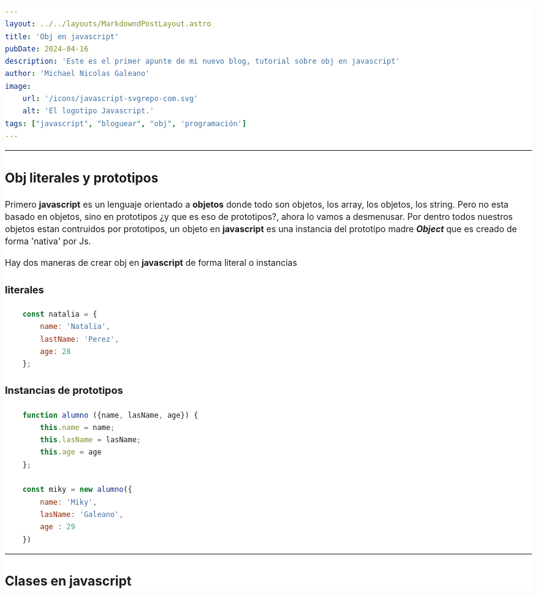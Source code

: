 ```yaml
---
layout: ../../layouts/MarkdowndPostLayout.astro
title: 'Obj en javascript'
pubDate: 2024-04-16
description: 'Este es el primer apunte de mi nuevo blog, tutorial sobre obj en javascript'
author: 'Michael Nicolas Galeano'
image:
    url: '/icons/javascript-svgrepo-com.svg'
    alt: 'El logotipo Javascript.'
tags: ["javascript", "bloguear", "obj", 'programación']
---
```



---

## Obj literales y prototipos ##

Primero **javascript** es un lenguaje orientado a **objetos** donde todo son objetos, los array, los objetos, los string.
Pero no esta basado en objetos, sino en prototipos 
¿y que es eso de prototipos?, ahora lo vamos a desmenusar.
Por dentro todos nuestros objetos estan contruidos por prototipos, un objeto en **javascript** es una instancia del prototipo madre ***Object*** que es creado de forma 'nativa' por Js.

Hay dos maneras de crear obj en **javascript** de forma literal o instancias



### literales ###

```js
    const natalia = {
        name: 'Natalia',
        lastName: 'Perez',
        age: 28
    };
```

### Instancias de prototipos ###

```js
    function alumno ({name, lasName, age}) {
        this.name = name;
        this.lasName = lasName;
        this.age = age
    };

    const miky = new alumno({
        name: 'Miky',
        lasName: 'Galeano',
        age : 29
    })

```
---
## Clases en javascript ##
